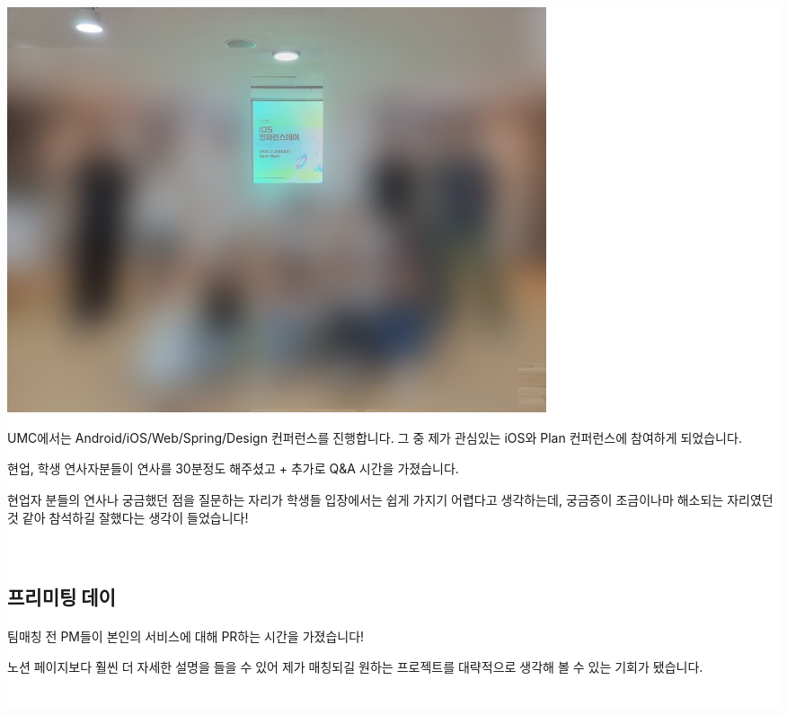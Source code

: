 <img src="/assets/img/posts/20240826/20240826_5.jpeg" alt="haruchi_group" width="600" />

UMC에서는 Android/iOS/Web/Spring/Design 컨퍼런스를 진행합니다.
그 중 제가 관심있는 iOS와 Plan 컨퍼런스에 참여하게 되었습니다.

현업, 학생 연사자분들이 연사를 30분정도 해주셨고 + 추가로 Q&A 시간을 가졌습니다.

현업자 분들의 연사나 궁금했던 점을 질문하는 자리가 학생들 입장에서는 쉽게 가지기 어렵다고 생각하는데, 궁금증이 조금이나마 해소되는 자리였던것 같아 참석하길 잘했다는 생각이 들었습니다!

<br>


## 프리미팅 데이

팀매칭 전 PM들이 본인의 서비스에 대해 PR하는 시간을 가졌습니다!

노션 페이지보다 훨씬 더 자세한 설명을 들을 수 있어 제가 매칭되길 원하는 프로젝트를 대략적으로 생각해 볼 수 있는 기회가 됐습니다.

<br>

